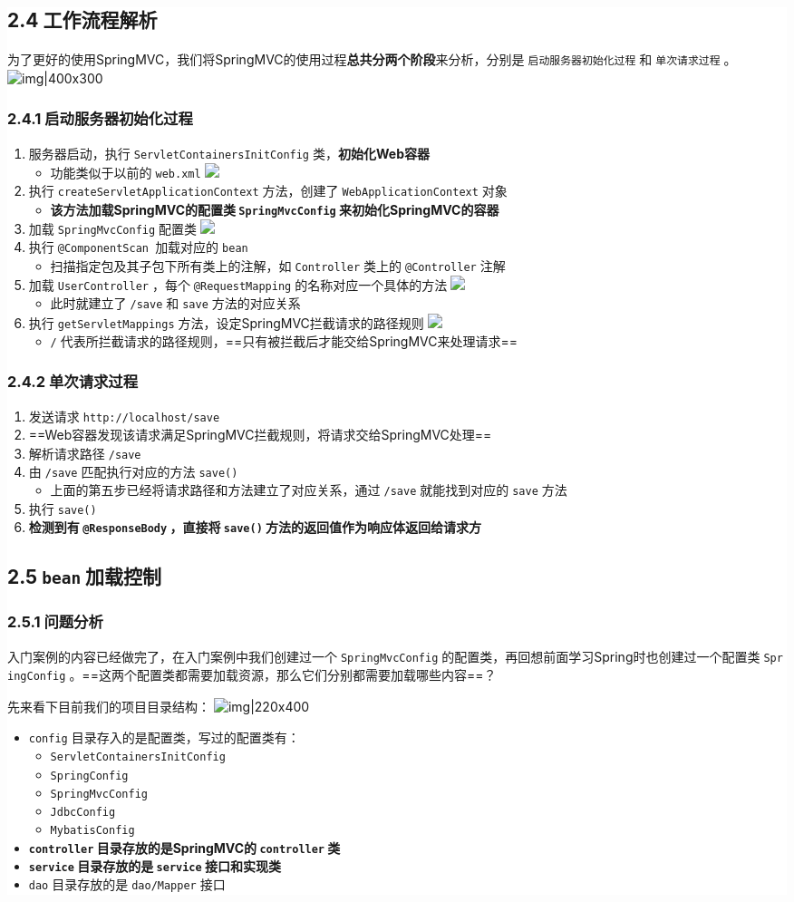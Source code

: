 ## 2.4 工作流程解析
为了更好的使用SpringMVC，我们将SpringMVC的使用过程**总共分两个阶段**来分析，分别是 `启动服务器初始化过程` 和 `单次请求过程` 。
![img|400x300](https://image-1307616428.cos.ap-beijing.myqcloud.com/Obsidian/202302210031160.png)
### 2.4.1 启动服务器初始化过程
1. 服务器启动，执行 `ServletContainersInitConfig` 类，**初始化Web容器**
   * 功能类似于以前的 `web.xml`
   ![](https://image-1307616428.cos.ap-beijing.myqcloud.com/Obsidian/202302210833230.png)
2. 执行 `createServletApplicationContext` 方法，创建了 `WebApplicationContext` 对象
   * **该方法加载SpringMVC的配置类 `SpringMvcConfig` 来初始化SpringMVC的容器**
3. 加载 `SpringMvcConfig` 配置类
	![](https://image-1307616428.cos.ap-beijing.myqcloud.com/Obsidian/202302210032606.png)
4. 执行 `@ComponentScan `加载对应的 `bean`
   * 扫描指定包及其子包下所有类上的注解，如 `Controller` 类上的 `@Controller` 注解
5. 加载 `UserController` ，每个 `@RequestMapping` 的名称对应一个具体的方法
	![](https://image-1307616428.cos.ap-beijing.myqcloud.com/Obsidian/202302210032509.png)
   * 此时就建立了 `/save` 和 `save` 方法的对应关系
6. 执行 `getServletMappings` 方法，设定SpringMVC拦截请求的路径规则
	![](https://image-1307616428.cos.ap-beijing.myqcloud.com/Obsidian/202302210032236.png)
   * `/` 代表所拦截请求的路径规则，==只有被拦截后才能交给SpringMVC来处理请求==

### 2.4.2 单次请求过程
1. 发送请求 `http://localhost/save`
2. ==Web容器发现该请求满足SpringMVC拦截规则，将请求交给SpringMVC处理==
3. 解析请求路径 `/save`
4. 由 `/save` 匹配执行对应的方法 `save()`
   * 上面的第五步已经将请求路径和方法建立了对应关系，通过 `/save` 就能找到对应的 `save` 方法
5. 执行 `save()`
6. **检测到有 `@ResponseBody` ，直接将 `save()` 方法的返回值作为响应体返回给请求方**

## 2.5 `bean` 加载控制
### 2.5.1 问题分析
入门案例的内容已经做完了，在入门案例中我们创建过一个 `SpringMvcConfig` 的配置类，再回想前面学习Spring时也创建过一个配置类 `SpringConfig` 。==这两个配置类都需要加载资源，那么它们分别都需要加载哪些内容==？

先来看下目前我们的项目目录结构：
![img|220x400](https://image-1307616428.cos.ap-beijing.myqcloud.com/Obsidian/202302210033082.png)
* `config` 目录存入的是配置类，写过的配置类有：
	* `ServletContainersInitConfig`
	* `SpringConfig`
	* `SpringMvcConfig`
	* `JdbcConfig`
	* `MybatisConfig`
* **`controller` 目录存放的是SpringMVC的 `controller` 类**
* **`service` 目录存放的是 `service` 接口和实现类**
* `dao` 目录存放的是 `dao/Mapper` 接口

